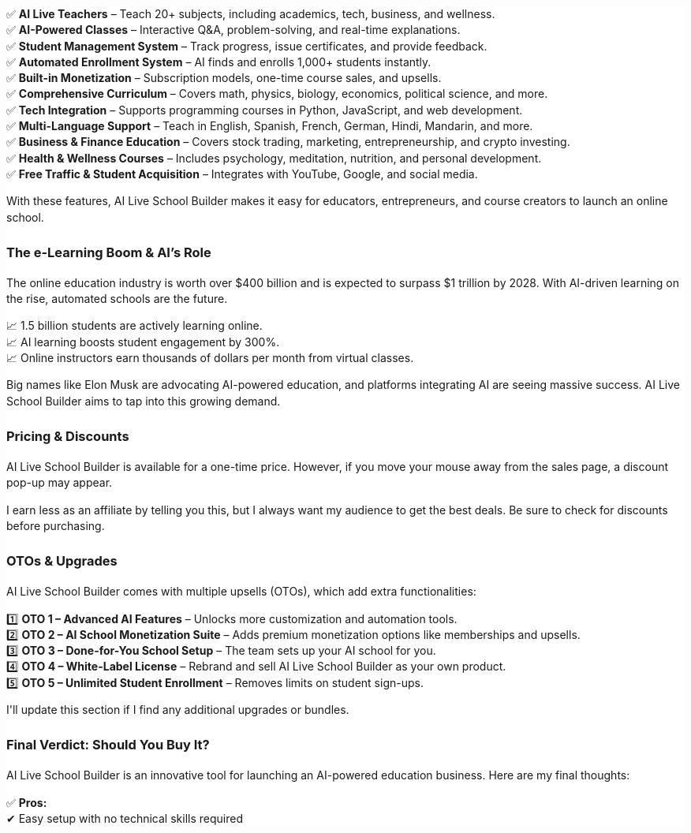 <p data-start="2657" data-end="3737">✅ <strong data-start="2659" data-end="2679">AI Live Teachers</strong> – Teach 20+ subjects, including academics, tech, business, and wellness.<br data-start="2752" data-end="2755" />
✅ <strong data-start="2757" data-end="2779">AI-Powered Classes</strong> – Interactive Q&amp;A, problem-solving, and real-time explanations.<br data-start="2843" data-end="2846" />
✅ <strong data-start="2848" data-end="2877">Student Management System</strong> – Track progress, issue certificates, and provide feedback.<br data-start="2937" data-end="2940" />
✅ <strong data-start="2942" data-end="2973">Automated Enrollment System</strong> – AI finds and enrolls 1,000+ students instantly.<br data-start="3023" data-end="3026" />
✅ <strong data-start="3028" data-end="3053">Built-in Monetization</strong> – Subscription models, one-time course sales, and upsells.<br data-start="3112" data-end="3115" />
✅ <strong data-start="3117" data-end="3145">Comprehensive Curriculum</strong> – Covers math, physics, biology, economics, political science, and more.<br data-start="3218" data-end="3221" />
✅ <strong data-start="3223" data-end="3243">Tech Integration</strong> – Supports programming courses in Python, JavaScript, and web development.<br data-start="3318" data-end="3321" />
✅ <strong data-start="3323" data-end="3349">Multi-Language Support</strong> – Teach in English, Spanish, French, German, Hindi, Mandarin, and more.<br data-start="3421" data-end="3424" />
✅ <strong data-start="3426" data-end="3458">Business &amp; Finance Education</strong> – Covers stock trading, marketing, entrepreneurship, and crypto investing.<br data-start="3533" data-end="3536" />
✅ <strong data-start="3538" data-end="3567">Health &amp; Wellness Courses</strong> – Includes psychology, meditation, nutrition, and personal development.<br data-start="3639" data-end="3642" />
✅ <strong data-start="3644" data-end="3682">Free Traffic &amp; Student Acquisition</strong> – Integrates with YouTube, Google, and social media.</p>
<p data-start="3739" data-end="3876">With these features, AI Live School Builder makes it easy for educators, entrepreneurs, and course creators to launch an online school.</p>
<h3 data-start="3878" data-end="3915">The e-Learning Boom &amp; AI’s Role</h3>
<p data-start="3916" data-end="4093">The online education industry is worth over $400 billion and is expected to surpass $1 trillion by 2028. With AI-driven learning on the rise, automated schools are the future.</p>
<p data-start="4095" data-end="4284">📈 1.5 billion students are actively learning online.<br data-start="4148" data-end="4151" />
📈 AI learning boosts student engagement by 300%.<br data-start="4200" data-end="4203" />
📈 Online instructors earn thousands of dollars per month from virtual classes.</p>
<p data-start="4286" data-end="4467">Big names like Elon Musk are advocating AI-powered education, and platforms integrating AI are seeing massive success. AI Live School Builder aims to tap into this growing demand.</p>
<h3 data-start="4469" data-end="4494">Pricing &amp; Discounts</h3>
<p data-start="4495" data-end="4642">AI Live School Builder is available for a one-time price. However, if you move your mouse away from the sales page, a discount pop-up may appear.</p>
<p data-start="4644" data-end="4797">I earn less as an affiliate by telling you this, but I always want my audience to get the best deals. Be sure to check for discounts before purchasing.</p>
<h3 data-start="4799" data-end="4820">OTOs &amp; Upgrades</h3>
<p data-start="4821" data-end="4914">AI Live School Builder comes with multiple upsells (OTOs), which add extra functionalities:</p>
<p data-start="4916" data-end="5391">1️⃣ <strong data-start="4920" data-end="4952">OTO 1 – Advanced AI Features</strong> – Unlocks more customization and automation tools.<br data-start="5003" data-end="5006" />
2️⃣ <strong data-start="5010" data-end="5050">OTO 2 – AI School Monetization Suite</strong> – Adds premium monetization options like memberships and upsells.<br data-start="5116" data-end="5119" />
3️⃣ <strong data-start="5123" data-end="5160">OTO 3 – Done-for-You School Setup</strong> – The team sets up your AI school for you.<br data-start="5203" data-end="5206" />
4️⃣ <strong data-start="5210" data-end="5241">OTO 4 – White-Label License</strong> – Rebrand and sell AI Live School Builder as your own product.<br data-start="5304" data-end="5307" />
5️⃣ <strong data-start="5311" data-end="5351">OTO 5 – Unlimited Student Enrollment</strong> – Removes limits on student sign-ups.</p>
<p data-start="5393" data-end="5465">I'll update this section if I find any additional upgrades or bundles.</p>
<h3 data-start="5467" data-end="5506">Final Verdict: Should You Buy It?</h3>
<p data-start="5507" data-end="5629">AI Live School Builder is an innovative tool for launching an AI-powered education business. Here are my final thoughts:</p>
<p data-start="5631" data-end="5875">✅ <strong data-start="5633" data-end="5642">Pros:</strong><br data-start="5642" data-end="5645" />
✔ Easy setup with no technical skills required<br data-start="5691" data-end="5694" />